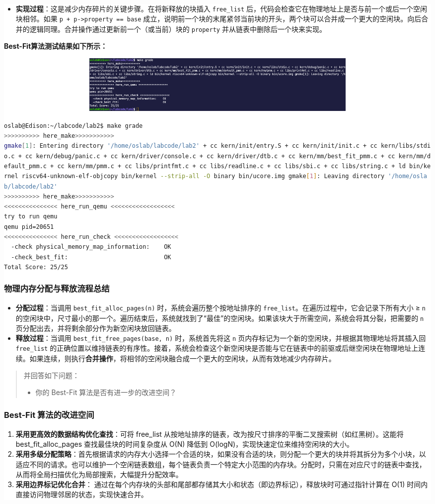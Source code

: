   - **实现过程**：这是减少内存碎片的关键步骤。在将新释放的块插入 `free_list` 后，代码会检查它在物理地址上是否与前一个或后一个空闲块相邻。如果 `p + p->property == base` 成立，说明前一个块的末尾紧邻当前块的开头，两个块可以合并成一个更大的空闲块。向后合并的逻辑同理。合并操作通过更新前一个（或当前）块的 `property` 并从链表中删除后一个块来实现。

**Best-Fit算法测试结果如下所示：**

<p align="center">
  <img src="success.png" width="60%">
  <br>
</p>

```bash
oslab@Edison:~/labcode/lab2$ make grade
>>>>>>>>>> here_make>>>>>>>>>>>
gmake[1]: Entering directory '/home/oslab/labcode/lab2' + cc kern/init/entry.S + cc kern/init/init.c + cc kern/libs/stdio.c + cc kern/debug/panic.c + cc kern/driver/console.c + cc kern/driver/dtb.c + cc kern/mm/best_fit_pmm.c + cc kern/mm/default_pmm.c + cc kern/mm/pmm.c + cc libs/printfmt.c + cc libs/readline.c + cc libs/sbi.c + cc libs/string.c + ld bin/kernel riscv64-unknown-elf-objcopy bin/kernel --strip-all -O binary bin/ucore.img gmake[1]: Leaving directory '/home/oslab/labcode/lab2'
>>>>>>>>>> here_make>>>>>>>>>>>
<<<<<<<<<<<<<<< here_run_qemu <<<<<<<<<<<<<<<<<<
try to run qemu
qemu pid=20651
<<<<<<<<<<<<<<< here_run_check <<<<<<<<<<<<<<<<<<
  -check physical_memory_map_information:    OK
  -check_best_fit:                           OK
Total Score: 25/25
```

### 物理内存分配与释放流程总结

- **分配过程**：当调用 `best_fit_alloc_pages(n)` 时，系统会遍历整个按地址排序的 `free_list`。在遍历过程中，它会记录下所有大小 ≥ `n` 的空闲块中，尺寸最小的那一个。遍历结束后，系统就找到了“最佳”的空闲块。如果该块大于所需空间，系统会将其分裂，把需要的 `n` 页分配出去，并将剩余部分作为新空闲块放回链表。
- **释放过程**：当调用 `best_fit_free_pages(base, n)` 时，系统首先将这 `n` 页内存标记为一个新的空闲块，并根据其物理地址将其插入回 `free_list` 的正确位置以维持链表的有序性。接着，系统会检查这个新空闲块是否能与它在链表中的前驱或后继空闲块在物理地址上连续。如果连续，则执行**合并操作**，将相邻的空闲块融合成一个更大的空闲块，从而有效地减少内存碎片。

>并回答如下问题：
>
> - 你的 Best-Fit 算法是否有进一步的改进空间？

### Best-Fit 算法的改进空间

1. **采用更高效的数据结构优化查找**：可将 free_list 从按地址排序的链表，改为按尺寸排序的平衡二叉搜索树（如红黑树）。这能将 best_fit_alloc_pages 查找最佳块的时间复杂度从 O(N) 降低到 O(logN)，实现快速定位来维持空闲块的大小。
2. **采用多级分配策略**：首先根据请求的内存大小选择一个合适的块，如果没有合适的块，则分配一个更大的块并将其拆分为多个小块，以适应不同的请求。也可以维护一个空闲链表数组，每个链表负责一个特定大小范围的内存块。分配时，只需在对应尺寸的链表中查找，从而将全局扫描优化为局部搜索，大幅提升分配效率。
3. **采用边界标记优化合并**： 通过在每个内存块的头部和尾部都存储其大小和状态（即边界标记），释放块时可通过指针计算在 O(1) 时间内直接访问物理邻居的状态，实现快速合并。
